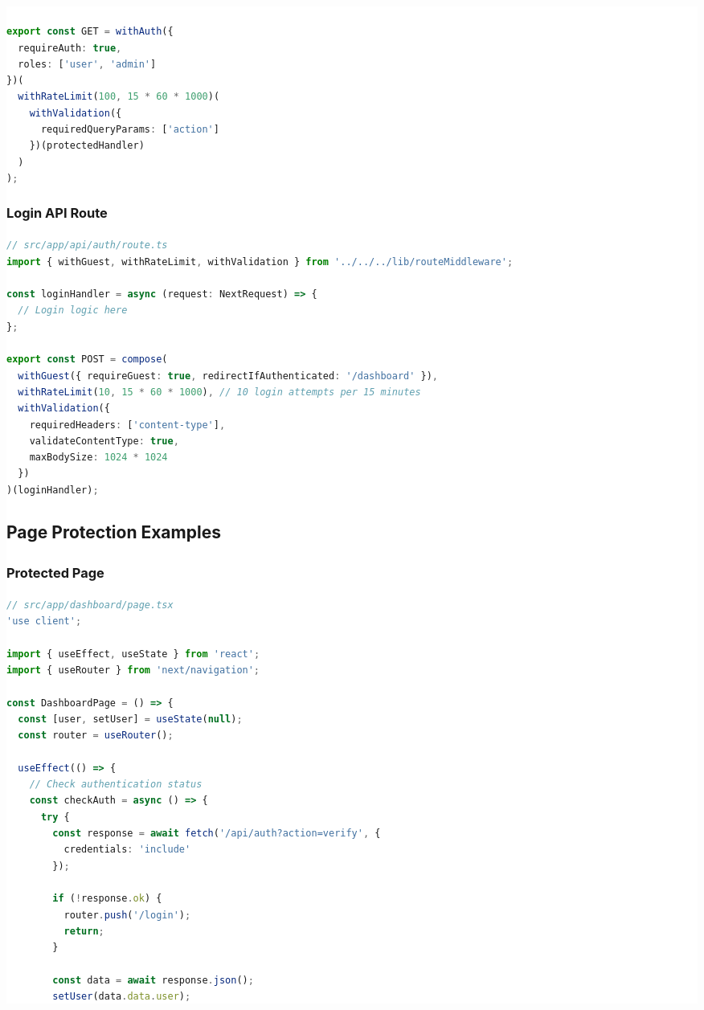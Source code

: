 ```typescript

export const GET = withAuth({
  requireAuth: true,
  roles: ['user', 'admin']
})(
  withRateLimit(100, 15 * 60 * 1000)(
    withValidation({
      requiredQueryParams: ['action']
    })(protectedHandler)
  )
);
```

### Login API Route
```typescript
// src/app/api/auth/route.ts
import { withGuest, withRateLimit, withValidation } from '../../../lib/routeMiddleware';

const loginHandler = async (request: NextRequest) => {
  // Login logic here
};

export const POST = compose(
  withGuest({ requireGuest: true, redirectIfAuthenticated: '/dashboard' }),
  withRateLimit(10, 15 * 60 * 1000), // 10 login attempts per 15 minutes
  withValidation({
    requiredHeaders: ['content-type'],
    validateContentType: true,
    maxBodySize: 1024 * 1024
  })
)(loginHandler);
```

## Page Protection Examples

### Protected Page
```typescript
// src/app/dashboard/page.tsx
'use client';

import { useEffect, useState } from 'react';
import { useRouter } from 'next/navigation';

const DashboardPage = () => {
  const [user, setUser] = useState(null);
  const router = useRouter();

  useEffect(() => {
    // Check authentication status
    const checkAuth = async () => {
      try {
        const response = await fetch('/api/auth?action=verify', {
          credentials: 'include'
        });

        if (!response.ok) {
          router.push('/login');
          return;
        }

        const data = await response.json();
        setUser(data.data.user);
```